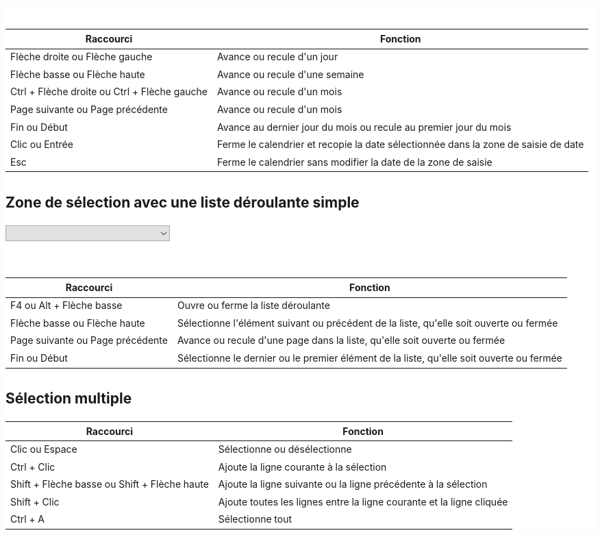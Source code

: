 
 







| Raccourci | Fonction |
| --- | --- |
| Flèche droite ou Flèche gauche | Avance ou recule d'un jour |
| Flèche basse ou Flèche haute | Avance ou recule d'une semaine |
| Ctrl + Flèche droite ou Ctrl + Flèche gauche | Avance ou recule d'un mois |
| Page suivante ou Page précédente | Avance ou recule d'un mois |
| Fin ou Début | Avance au dernier jour du mois ou recule au premier jour du mois |
| Clic ou Entrée | Ferme le calendrier et recopie la date sélectionnée dans la zone de saisie de date |
| Esc | Ferme le calendrier sans modifier la date de la zone de saisie |


## Zone de sélection avec une liste déroulante simple


![](ListeDeroulante.png)


 







| Raccourci | Fonction |
| --- | --- |
| F4 ou Alt + Flèche basse | Ouvre ou ferme la liste déroulante |
| Flèche basse ou Flèche haute | Sélectionne l'élément suivant ou précédent de la liste, qu'elle soit ouverte ou fermée |
| Page suivante ou Page précédente | Avance ou recule d'une page dans la liste, qu'elle soit ouverte ou fermée |
| Fin ou Début | Sélectionne le dernier ou le premier élément de la liste, qu'elle soit ouverte ou fermée |

## Sélection multiple







| Raccourci | Fonction |
| --- | --- |
| Clic ou Espace | Sélectionne ou désélectionne |
| Ctrl + Clic | Ajoute la ligne courante à la sélection |
| Shift + Flèche basse ou Shift + Flèche haute | Ajoute la ligne suivante ou la ligne précédente à la sélection |
| Shift + Clic | Ajoute toutes les lignes entre la ligne courante et la ligne cliquée |
| Ctrl + A | Sélectionne tout |
